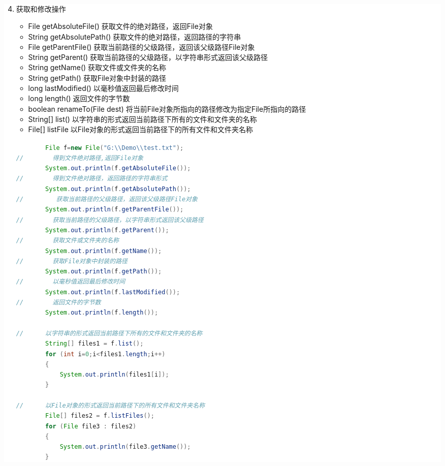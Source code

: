 4. 获取和修改操作
	*  File getAbsoluteFile()      获取文件的绝对路径，返回File对象
	*  String getAbsolutePath()       获取文件的绝对路径，返回路径的字符串
	*  File getParentFile()        获取当前路径的父级路径，返回该父级路径File对象
	*  String getParent()        获取当前路径的父级路径，以字符串形式返回该父级路径
	*  String getName()       获取文件或文件夹的名称
	*  String getPath()        获取File对象中封装的路径
	*  long lastModified()         以毫秒值返回最后修改时间
	*  long length()         返回文件的字节数
	*  boolean renameTo(File dest)        将当前File对象所指向的路径修改为指定File所指向的路径
	*  String[] list()       以字符串的形式返回当前路径下所有的文件和文件夹的名称
	*  File[] listFile      以File对象的形式返回当前路径下的所有文件和文件夹名称
	
	```java
	        File f=new File("G:\\Demo\\test.txt");
	//        得到文件绝对路径,返回File对象
	        System.out.println(f.getAbsoluteFile());
	//        得到文件绝对路径，返回路径的字符串形式
	        System.out.println(f.getAbsolutePath());
	//         获取当前路径的父级路径，返回该父级路径File对象
	        System.out.println(f.getParentFile());
	//        获取当前路径的父级路径，以字符串形式返回该父级路径
	        System.out.println(f.getParent());
	//        获取文件或文件夹的名称
	        System.out.println(f.getName());
	//        获取File对象中封装的路径
	        System.out.println(f.getPath());
	//        以毫秒值返回最后修改时间
	        System.out.println(f.lastModified());
	//        返回文件的字节数
	        System.out.println(f.length());
	
	//      以字符串的形式返回当前路径下所有的文件和文件夹的名称
			String[] files1 = f.list();
	    	for (int i=0;i<files1.length;i++)
	        {
	        	System.out.println(files1[i]);
	   		}
	
	//		以File对象的形式返回当前路径下的所有文件和文件夹名称
		    File[] files2 = f.listFiles();
	        for (File file3 : files2) 
	        {
	            System.out.println(file3.getName());
	        }
	```
	
	

